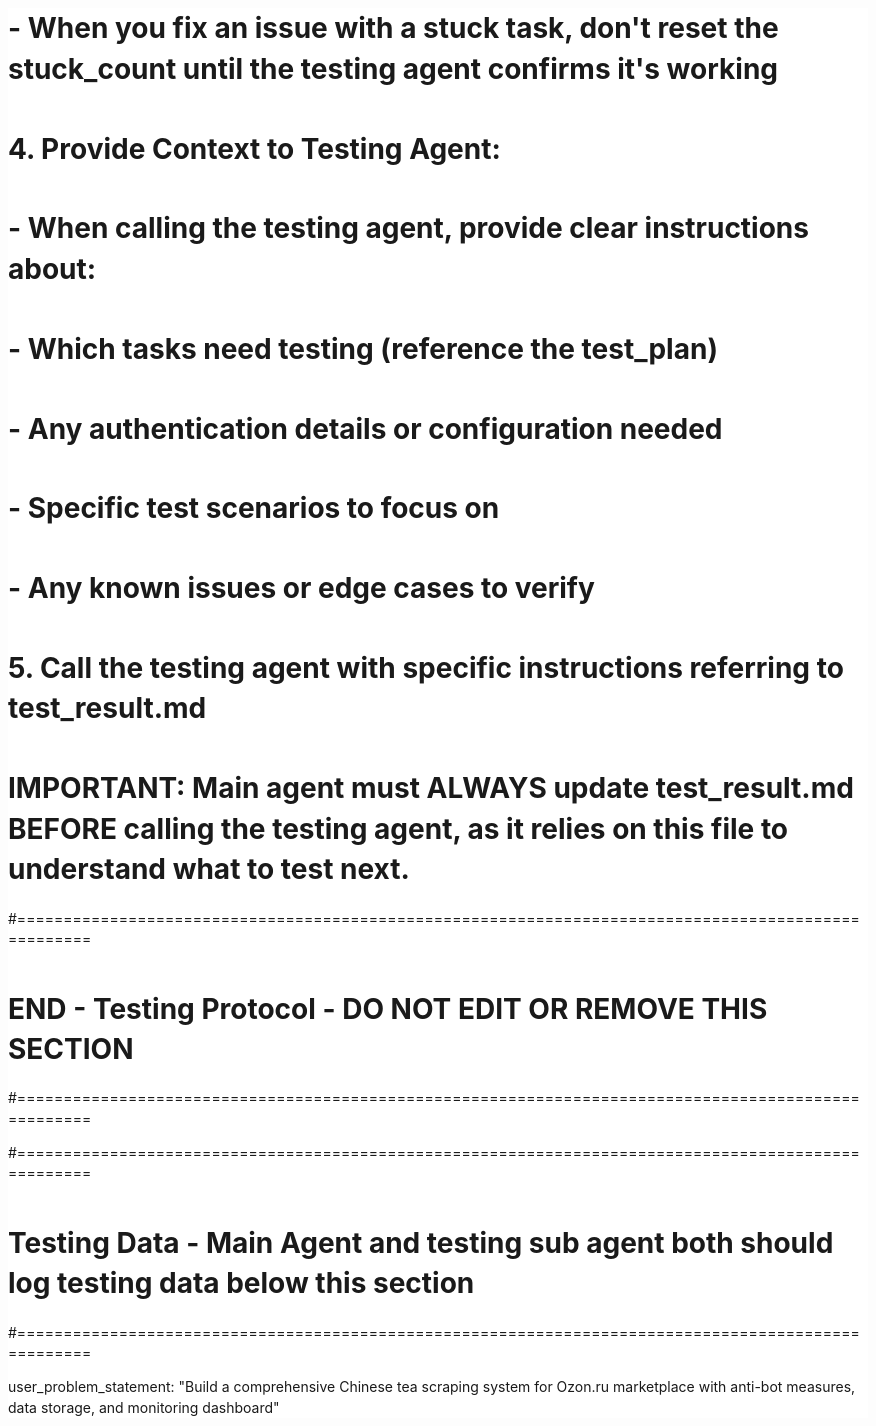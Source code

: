 #    - When you fix an issue with a stuck task, don't reset the stuck_count until the testing agent confirms it's working
#
# 4. Provide Context to Testing Agent:
#    - When calling the testing agent, provide clear instructions about:
#      - Which tasks need testing (reference the test_plan)
#      - Any authentication details or configuration needed
#      - Specific test scenarios to focus on
#      - Any known issues or edge cases to verify
#
# 5. Call the testing agent with specific instructions referring to test_result.md
#
# IMPORTANT: Main agent must ALWAYS update test_result.md BEFORE calling the testing agent, as it relies on this file to understand what to test next.

#====================================================================================================
# END - Testing Protocol - DO NOT EDIT OR REMOVE THIS SECTION
#====================================================================================================



#====================================================================================================
# Testing Data - Main Agent and testing sub agent both should log testing data below this section
#====================================================================================================

user_problem_statement: "Build a comprehensive Chinese tea scraping system for Ozon.ru marketplace with anti-bot measures, data storage, and monitoring dashboard"
